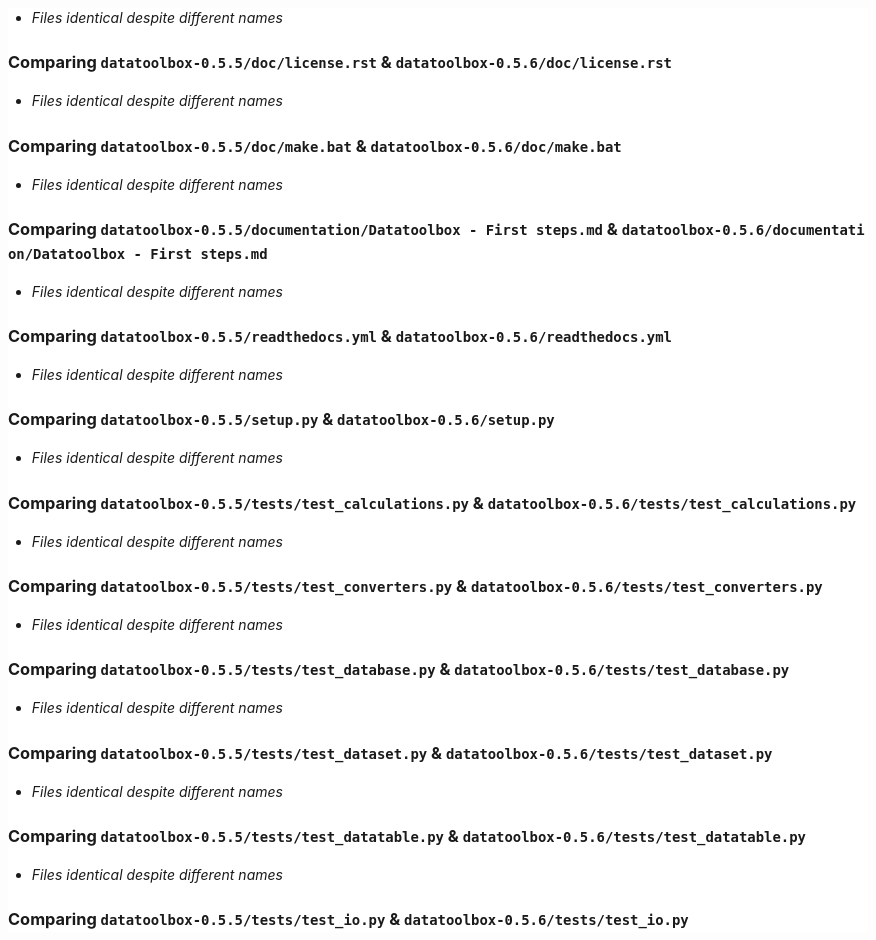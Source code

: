  * *Files identical despite different names*

### Comparing `datatoolbox-0.5.5/doc/license.rst` & `datatoolbox-0.5.6/doc/license.rst`

 * *Files identical despite different names*

### Comparing `datatoolbox-0.5.5/doc/make.bat` & `datatoolbox-0.5.6/doc/make.bat`

 * *Files identical despite different names*

### Comparing `datatoolbox-0.5.5/documentation/Datatoolbox - First steps.md` & `datatoolbox-0.5.6/documentation/Datatoolbox - First steps.md`

 * *Files identical despite different names*

### Comparing `datatoolbox-0.5.5/readthedocs.yml` & `datatoolbox-0.5.6/readthedocs.yml`

 * *Files identical despite different names*

### Comparing `datatoolbox-0.5.5/setup.py` & `datatoolbox-0.5.6/setup.py`

 * *Files identical despite different names*

### Comparing `datatoolbox-0.5.5/tests/test_calculations.py` & `datatoolbox-0.5.6/tests/test_calculations.py`

 * *Files identical despite different names*

### Comparing `datatoolbox-0.5.5/tests/test_converters.py` & `datatoolbox-0.5.6/tests/test_converters.py`

 * *Files identical despite different names*

### Comparing `datatoolbox-0.5.5/tests/test_database.py` & `datatoolbox-0.5.6/tests/test_database.py`

 * *Files identical despite different names*

### Comparing `datatoolbox-0.5.5/tests/test_dataset.py` & `datatoolbox-0.5.6/tests/test_dataset.py`

 * *Files identical despite different names*

### Comparing `datatoolbox-0.5.5/tests/test_datatable.py` & `datatoolbox-0.5.6/tests/test_datatable.py`

 * *Files identical despite different names*

### Comparing `datatoolbox-0.5.5/tests/test_io.py` & `datatoolbox-0.5.6/tests/test_io.py`
